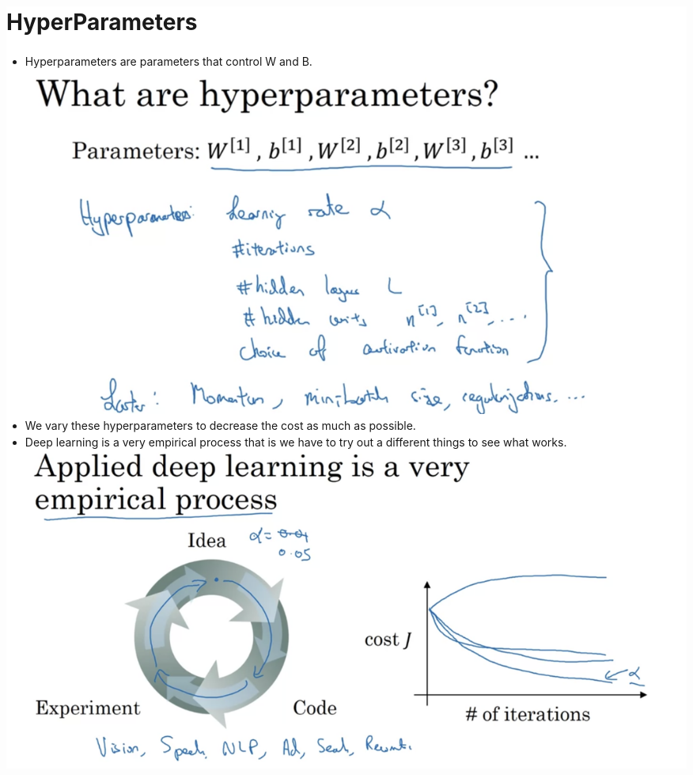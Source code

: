 # HyperParameters
- Hyperparameters are parameters that control W and B.
![](Images/img88.png)
- We vary these hyperparameters to decrease the cost as much as possible.
- Deep learning is a very empirical process that is we have to try out a different things to see what works.
![](Images/img89.png)
